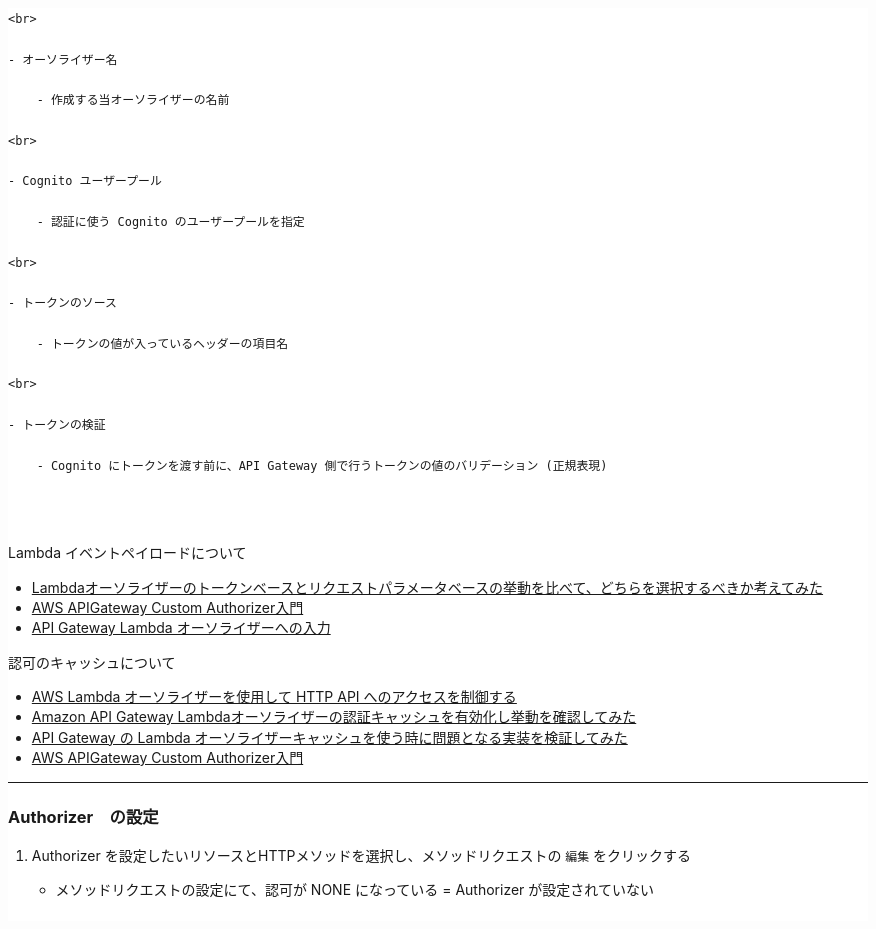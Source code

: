     <br>

    - オーソライザー名

        - 作成する当オーソライザーの名前
    
    <br>

    - Cognito ユーザープール

        - 認証に使う Cognito のユーザープールを指定

    <br>

    - トークンのソース

        - トークンの値が入っているヘッダーの項目名

    <br>
    
    - トークンの検証

        - Cognito にトークンを渡す前に、API Gateway 側で行うトークンの値のバリデーション (正規表現)

<br>
<br>

Lambda イベントペイロードについて
- [Lambdaオーソライザーのトークンベースとリクエストパラメータベースの挙動を比べて、どちらを選択するべきか考えてみた](https://dev.classmethod.jp/articles/lambda-authorizer-toke-request/)
- [AWS APIGateway Custom Authorizer入門 ](https://future-architect.github.io/articles/20210610a/)
- [API Gateway Lambda オーソライザーへの入力](https://docs.aws.amazon.com/ja_jp/apigateway/latest/developerguide/api-gateway-lambda-authorizer-input.html)

認可のキャッシュについて
- [AWS Lambda オーソライザーを使用して HTTP API へのアクセスを制御する](https://docs.aws.amazon.com/ja_jp/apigateway/latest/developerguide/http-api-lambda-authorizer.html#http-api-lambda-authorizer.caching)
- [Amazon API Gateway Lambdaオーソライザーの認証キャッシュを有効化し挙動を確認してみた](https://dev.classmethod.jp/articles/api-gateway-lambda-authorizer-cache/)
- [API Gateway の Lambda オーソライザーキャッシュを使う時に問題となる実装を検証してみた](https://dev.classmethod.jp/articles/api-gateway-authorizor-cache-policy/)
- [AWS APIGateway Custom Authorizer入門 ](https://future-architect.github.io/articles/20210610a/#認可のキャッシュ)

---

### Authorizer　の設定

1. Authorizer を設定したいリソースとHTTPメソッドを選択し、メソッドリクエストの `編集` をクリックする

    - メソッドリクエストの設定にて、認可が NONE になっている = Authorizer が設定されていない

    <br>

